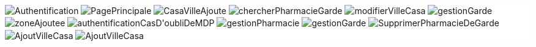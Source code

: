 <img width="406" alt="Authentification" src="https://github.com/aichaoukdour/PharmacieLocationProject/assets/147880095/3632689a-7797-4bfb-9ffe-7a6e626ab56d">
<img width="952" alt="PagePrincipale" src="https://github.com/aichaoukdour/PharmacieLocationProject/assets/147880095/54bc8bd5-fc57-42a7-958d-11011fdb4bcc">
<img width="644" alt="CasaVilleAjoute" src="https://github.com/aichaoukdour/PharmacieLocationProject/assets/147880095/e4fcd013-5fa8-4e6e-8546-f8f54443489a">
<img width="644" alt="chercherPharmacieGarde" src="https://github.com/aichaoukdour/PharmacieLocationProject/assets/147880095/f584ea8d-d026-4f3c-98e7-045d5f93e09c">
<img width="645" alt="modifierVilleCasa" src="https://github.com/aichaoukdour/PharmacieLocationProject/assets/147880095/08dd242b-d7e8-4126-b478-be106787a5b9">
<img width="952" alt="gestionGarde" src="https://github.com/aichaoukdour/PharmacieLocationProject/assets/147880095/d3742aaa-0e1b-47b9-8c84-2e06d71dc24e">
<img width="646" alt="zoneAjoutee" src="https://github.com/aichaoukdour/PharmacieLocationProject/assets/147880095/4977fc5b-ad2c-4854-ad12-9f9d59971f49">
<img width="405" alt="authentificationCasD'oubliDeMDP" src="https://github.com/aichaoukdour/PharmacieLocationProject/assets/147880095/0c274e0f-e380-4338-a0d2-03cd3fad8ae2">
<img width="957" alt="gestionPharmacie" src="https://github.com/aichaoukdour/PharmacieLocationProject/assets/147880095/1be0b94c-5cb4-41d6-aae1-fc546a24ded3">
<img width="952" alt="gestionGarde" src="https://github.com/aichaoukdour/PharmacieLocationProject/assets/147880095/5e266932-9117-4a66-b831-91b8d61e39b1">
<img width="645" alt="SupprimerPharmacieDeGarde" src="https://github.com/aichaoukdour/PharmacieLocationProject/assets/147880095/e6022b3f-741e-4824-8142-adb16c047463">
<img width="953" alt="AjoutVilleCasa" src="https://github.com/aichaoukdour/PharmacieLocationProject/assets/147880095/a7b8d6f6-3d93-4630-a1b5-2bffd9fdad20">
<img width="953" alt="AjoutVilleCasa" src="https://github.com/aichaoukdour/PharmacieLocationProject/assets/147880095/35e538f0-ad1a-431b-9c74-ca41de99ae42">
